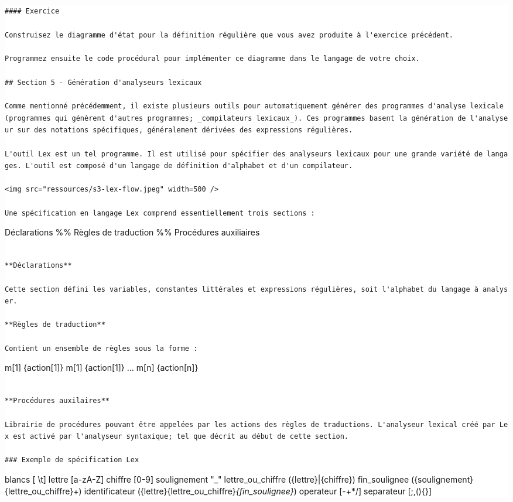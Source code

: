 ```
#### Exercice

Construisez le diagramme d'état pour la définition régulière que vous avez produite à l'exercice précédent.

Programmez ensuite le code procédural pour implémenter ce diagramme dans le langage de votre choix.

## Section 5 - Génération d'analyseurs lexicaux

Comme mentionné précédemment, il existe plusieurs outils pour automatiquement générer des programmes d'analyse lexicale (programmes qui génèrent d'autres programmes; _compilateurs lexicaux_). Ces programmes basent la génération de l'analyseur sur des notations spécifiques, généralement dérivées des expressions régulières.

L'outil Lex est un tel programme. Il est utilisé pour spécifier des analyseurs lexicaux pour une grande variété de langages. L'outil est composé d'un langage de définition d'alphabet et d'un compilateur.

<img src="ressources/s3-lex-flow.jpeg" width=500 />

Une spécification en langage Lex comprend essentiellement trois sections :

```
Déclarations
%%
Règles de traduction
%%
Procédures auxiliaires
```

**Déclarations**

Cette section défini les variables, constantes littérales et expressions régulières, soit l'alphabet du langage à analyser.

**Règles de traduction**

Contient un ensemble de règles sous la forme : 

```
m[1] {action[1]}
m[1] {action[1]}
...
m[n] {action[n]}
```

**Procédures auxilaires**

Librairie de procédures pouvant être appelées par les actions des règles de traductions. L'analyseur lexical créé par Lex est activé par l'analyseur syntaxique; tel que décrit au début de cette section.

### Exemple de spécification Lex

```
blancs	            [ \t]
lettre	            [a-zA-Z]
chiffre	            [0-9]
soulignement	    "_"
lettre_ou_chiffre	({lettre}|{chiffre})
fin_soulignee	    ({soulignement}{lettre_ou_chiffre}+)
identificateur	    ({lettre}{lettre_ou_chiffre}*{fin_soulignee}*)
operateur	        [-+*/]
separateur	        [;,(){}]

[^1]: Simplification; en réalité les caractères d'un programme source sont généralement encodé en Unicode, et non ASCII, comme l'impliquerait un type `char`.